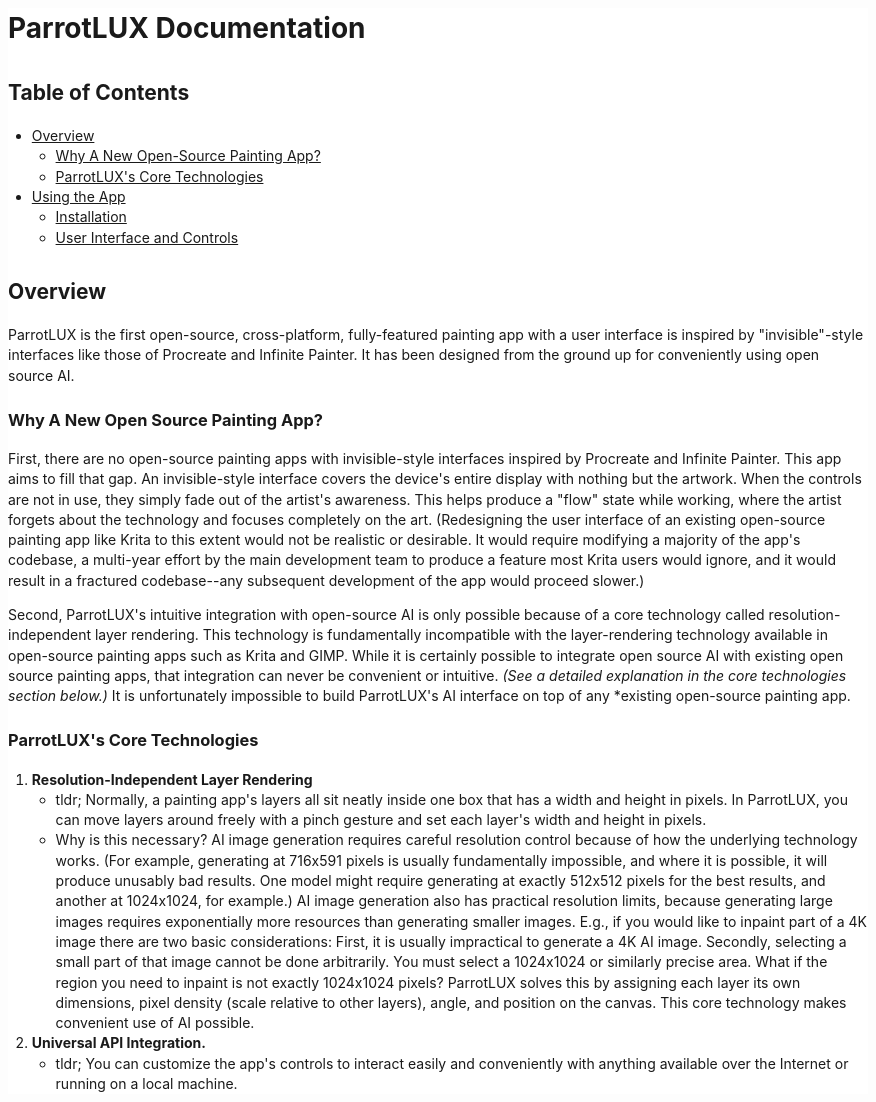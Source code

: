 # ParrotLUX Documentation

## Table of Contents
- [Overview](#overview)
    - [Why A New Open-Source Painting App?](#why-a-new-open-source-painting-app)
    - [ParrotLUX's Core Technologies](#parrotluxs-core-technologies)
- [Using the App](#using-the-app)
    - [Installation](#installation)
    - [User Interface and Controls](#user-interface-and-controls)


## Overview

ParrotLUX is the first open-source, cross-platform, fully-featured painting app with a user interface is inspired by "invisible"-style interfaces like those of Procreate and Infinite Painter.
It has been designed from the ground up for conveniently using open source AI. 

### Why A New Open Source Painting App?

First, there are no open-source painting apps with invisible-style interfaces inspired by Procreate and Infinite Painter. This app aims to fill that gap. An invisible-style interface covers the device's entire display with nothing but the artwork. When the controls are not in use, they simply fade out of the artist's awareness. This helps produce a "flow" state while working, where the artist forgets about the technology and focuses completely on the art. (Redesigning the user interface of an existing open-source painting app like Krita to this extent would not be realistic or desirable. It would require modifying a majority of the app's codebase, a multi-year effort by the main development team to produce a feature most Krita users would ignore, and it would result in a fractured codebase--any subsequent development of the app would proceed slower.)

Second, ParrotLUX's intuitive integration with open-source AI is only possible because of a core technology called resolution-independent layer rendering. This technology is fundamentally incompatible with the layer-rendering technology available in open-source painting apps such as Krita and GIMP. While it is certainly possible to integrate open source AI with existing open source painting apps, that integration can never be convenient or intuitive. <i>(See a detailed explanation in the core technologies section below.)</i> It is unfortunately impossible to build ParrotLUX's AI interface on top of any *existing open-source painting app.

### ParrotLUX's Core Technologies
1. **Resolution-Independent Layer Rendering**
    - tldr; Normally, a painting app's layers all sit neatly inside one box that has a width and height in pixels. In ParrotLUX, you can move layers around freely with a pinch gesture and set each layer's width and height in pixels.
    - Why is this necessary? AI image generation requires careful resolution control because of how the underlying technology works. (For example, generating at 716x591 pixels is usually fundamentally impossible, and where it is possible, it will produce unusably bad results. One model might require generating at exactly 512x512 pixels for the best results, and another at 1024x1024, for example.) AI image generation also has practical resolution limits, because generating large images requires exponentially more resources than generating smaller images. E.g., if you would like to inpaint part of a 4K image there are two basic considerations: First, it is usually impractical to generate a 4K AI image. Secondly, selecting a small part of that image cannot be done arbitrarily. You must select a 1024x1024 or similarly precise area. What if the region you need to inpaint is not exactly 1024x1024 pixels? ParrotLUX solves this by assigning each layer its own dimensions, pixel density (scale relative to other layers), angle, and position on the canvas. This core technology makes convenient use of AI possible.
2. **Universal API Integration.** 
    - tldr; You can customize the app's controls to interact easily and conveniently with anything available over the Internet or running on a local machine.